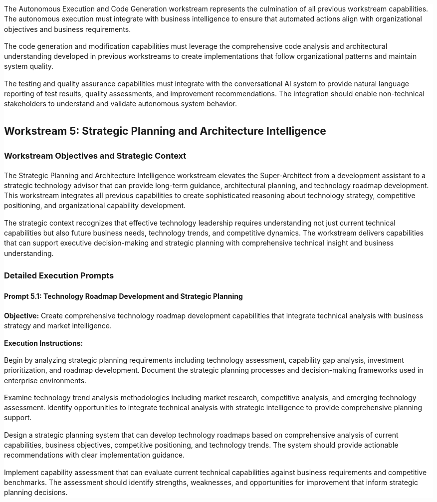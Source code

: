 The Autonomous Execution and Code Generation workstream represents the culmination of all previous workstream capabilities. The autonomous execution must integrate with business intelligence to ensure that automated actions align with organizational objectives and business requirements.

The code generation and modification capabilities must leverage the comprehensive code analysis and architectural understanding developed in previous workstreams to create implementations that follow organizational patterns and maintain system quality.

The testing and quality assurance capabilities must integrate with the conversational AI system to provide natural language reporting of test results, quality assessments, and improvement recommendations. The integration should enable non-technical stakeholders to understand and validate autonomous system behavior.

## Workstream 5: Strategic Planning and Architecture Intelligence

### Workstream Objectives and Strategic Context

The Strategic Planning and Architecture Intelligence workstream elevates the Super-Architect from a development assistant to a strategic technology advisor that can provide long-term guidance, architectural planning, and technology roadmap development. This workstream integrates all previous capabilities to create sophisticated reasoning about technology strategy, competitive positioning, and organizational capability development.

The strategic context recognizes that effective technology leadership requires understanding not just current technical capabilities but also future business needs, technology trends, and competitive dynamics. The workstream delivers capabilities that can support executive decision-making and strategic planning with comprehensive technical insight and business understanding.

### Detailed Execution Prompts

#### Prompt 5.1: Technology Roadmap Development and Strategic Planning

**Objective:** Create comprehensive technology roadmap development capabilities that integrate technical analysis with business strategy and market intelligence.

**Execution Instructions:**

Begin by analyzing strategic planning requirements including technology assessment, capability gap analysis, investment prioritization, and roadmap development. Document the strategic planning processes and decision-making frameworks used in enterprise environments.

Examine technology trend analysis methodologies including market research, competitive analysis, and emerging technology assessment. Identify opportunities to integrate technical analysis with strategic intelligence to provide comprehensive planning support.

Design a strategic planning system that can develop technology roadmaps based on comprehensive analysis of current capabilities, business objectives, competitive positioning, and technology trends. The system should provide actionable recommendations with clear implementation guidance.

Implement capability assessment that can evaluate current technical capabilities against business requirements and competitive benchmarks. The assessment should identify strengths, weaknesses, and opportunities for improvement that inform strategic planning decisions.
